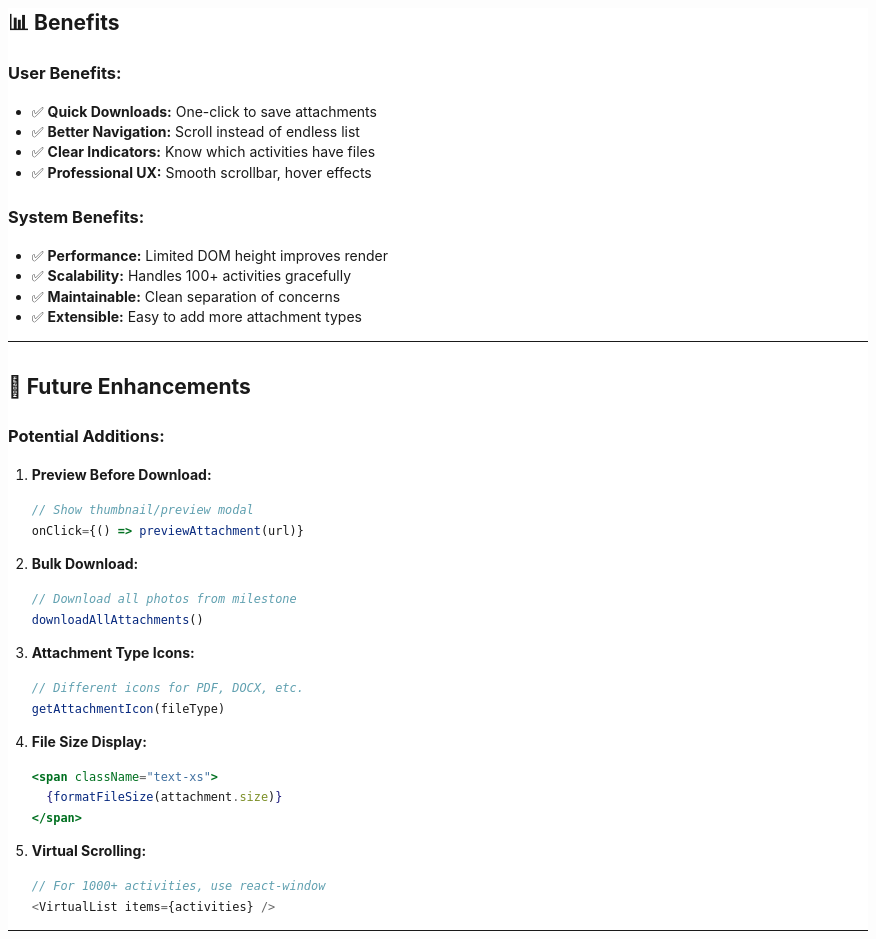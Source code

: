 
## 📊 Benefits

### User Benefits:
- ✅ **Quick Downloads:** One-click to save attachments
- ✅ **Better Navigation:** Scroll instead of endless list
- ✅ **Clear Indicators:** Know which activities have files
- ✅ **Professional UX:** Smooth scrollbar, hover effects

### System Benefits:
- ✅ **Performance:** Limited DOM height improves render
- ✅ **Scalability:** Handles 100+ activities gracefully
- ✅ **Maintainable:** Clean separation of concerns
- ✅ **Extensible:** Easy to add more attachment types

---

## 🔄 Future Enhancements

### Potential Additions:

1. **Preview Before Download:**
   ```javascript
   // Show thumbnail/preview modal
   onClick={() => previewAttachment(url)}
   ```

2. **Bulk Download:**
   ```javascript
   // Download all photos from milestone
   downloadAllAttachments()
   ```

3. **Attachment Type Icons:**
   ```javascript
   // Different icons for PDF, DOCX, etc.
   getAttachmentIcon(fileType)
   ```

4. **File Size Display:**
   ```jsx
   <span className="text-xs">
     {formatFileSize(attachment.size)}
   </span>
   ```

5. **Virtual Scrolling:**
   ```javascript
   // For 1000+ activities, use react-window
   <VirtualList items={activities} />
   ```

---
